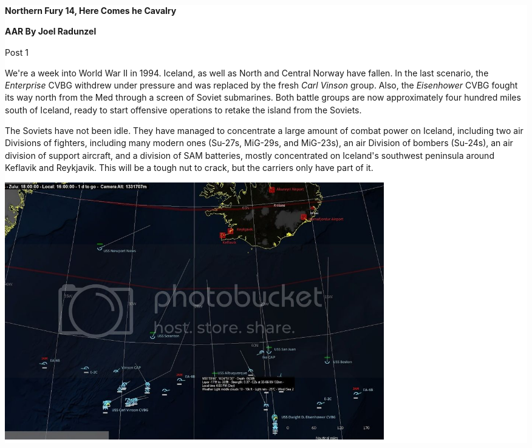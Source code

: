 **Northern Fury 14, Here Comes he Cavalry**

**AAR By Joel Radunzel**

Post 1

We're a week into World War II in 1994. Iceland, as well as North and
Central Norway have fallen. In the last scenario, the *Enterprise* CVBG
withdrew under pressure and was replaced by the fresh *Carl Vinson*
group. Also, the *Eisenhower* CVBG fought its way north from the Med
through a screen of Soviet submarines. Both battle groups are now
approximately four hundred miles south of Iceland, ready to start
offensive operations to retake the island from the Soviets.

The Soviets have not been idle. They have managed to concentrate a large
amount of combat power on Iceland, including two air Divisions of
fighters, including many modern ones (Su-27s, MiG-29s, and MiG-23s), an
air Division of bombers (Su-24s), an air division of support aircraft,
and a division of SAM batteries, mostly concentrated on Iceland's
southwest peninsula around Keflavik and Reykjavik. This will be a tough
nut to crack, but the carriers only have part of it.

<img src="/assets\images\aar\nf\nfpart2\nf14\nf14_JR\image1.jpeg" style="width:6.5in;height:4.41806in" alt="A picture containing map Description automatically generated" />
